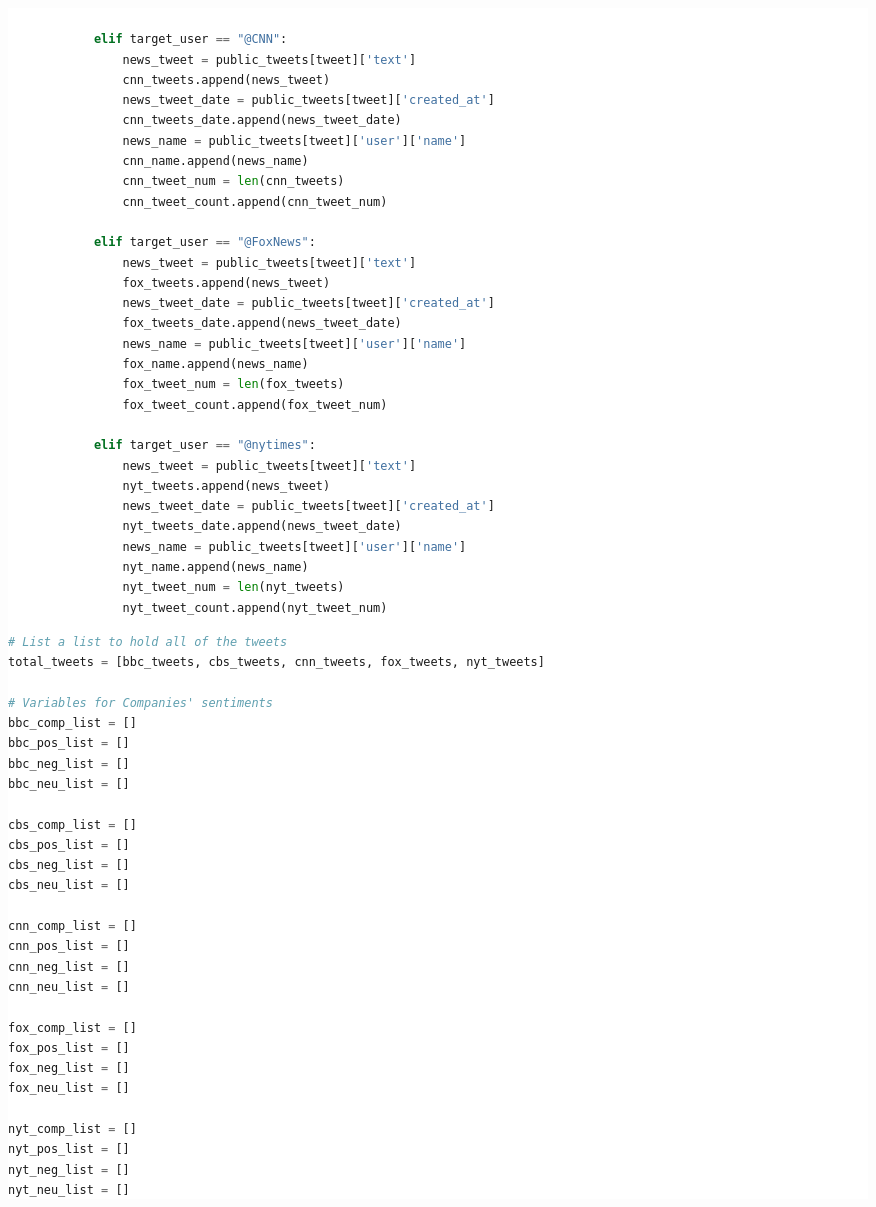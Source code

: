 ```python
                
            elif target_user == "@CNN":
                news_tweet = public_tweets[tweet]['text']
                cnn_tweets.append(news_tweet)
                news_tweet_date = public_tweets[tweet]['created_at']
                cnn_tweets_date.append(news_tweet_date)
                news_name = public_tweets[tweet]['user']['name']
                cnn_name.append(news_name)
                cnn_tweet_num = len(cnn_tweets)
                cnn_tweet_count.append(cnn_tweet_num)
                
            elif target_user == "@FoxNews":
                news_tweet = public_tweets[tweet]['text']
                fox_tweets.append(news_tweet)
                news_tweet_date = public_tweets[tweet]['created_at']
                fox_tweets_date.append(news_tweet_date)
                news_name = public_tweets[tweet]['user']['name']
                fox_name.append(news_name)
                fox_tweet_num = len(fox_tweets)
                fox_tweet_count.append(fox_tweet_num)
                
            elif target_user == "@nytimes":
                news_tweet = public_tweets[tweet]['text']
                nyt_tweets.append(news_tweet)
                news_tweet_date = public_tweets[tweet]['created_at']
                nyt_tweets_date.append(news_tweet_date)
                news_name = public_tweets[tweet]['user']['name']
                nyt_name.append(news_name)
                nyt_tweet_num = len(nyt_tweets)
                nyt_tweet_count.append(nyt_tweet_num)
```


```python
# List a list to hold all of the tweets
total_tweets = [bbc_tweets, cbs_tweets, cnn_tweets, fox_tweets, nyt_tweets]

# Variables for Companies' sentiments
bbc_comp_list = []
bbc_pos_list = []
bbc_neg_list = []
bbc_neu_list = []

cbs_comp_list = []
cbs_pos_list = []
cbs_neg_list = []
cbs_neu_list = []

cnn_comp_list = []
cnn_pos_list = []
cnn_neg_list = []
cnn_neu_list = []

fox_comp_list = []
fox_pos_list = []
fox_neg_list = []
fox_neu_list = []

nyt_comp_list = []
nyt_pos_list = []
nyt_neg_list = []
nyt_neu_list = []
```

